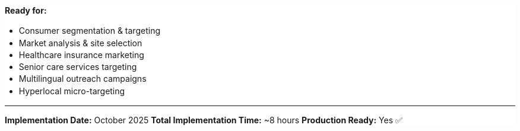 **Ready for:**
- Consumer segmentation & targeting
- Market analysis & site selection
- Healthcare insurance marketing
- Senior care services targeting
- Multilingual outreach campaigns
- Hyperlocal micro-targeting

---

**Implementation Date:** October 2025
**Total Implementation Time:** ~8 hours
**Production Ready:** Yes ✅
